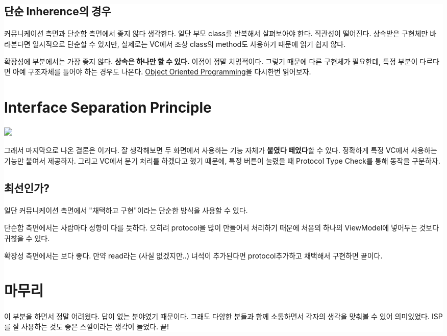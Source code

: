 ## 단순 Inherence의 경우

커뮤니케이션 측면과 단순함 측면에서 좋지 않다 생각한다. 일단 부모 class를 반복해서 살펴보아야 한다. 직관성이 떨어진다. 상속받은 구현체만 바라본다면 일시적으로 단순할 수 있지만, 실제로는 VC에서 조상 class의 method도 사용하기 때문에 읽기 쉽지 않다.

확장성에 부분에서는 가장 좋지 않다. **상속은 하나만 할 수 있다.** 이점이 정말 치명적이다. 그렇기 때문에 다른 구현체가 필요한데, 특정 부분이 다르다면 아예 구조자체를 틀어야 하는 경우도 나온다. [Object Oriented Programming](https://velog.io/@wansook0316/%EC%8A%A4%ED%8C%8C%EA%B2%8C%ED%8B%B0-%EC%BD%94%EB%93%9C%EC%9D%98-%EB%AC%B8%EC%A0%9C%EC%99%80-%ED%95%B4%EA%B2%B0%EB%B0%A9%EB%B2%95)을 다시한번 읽어보자.

# Interface Separation Principle

![](Thinking_01_InterfaceSeparationPrinciple_4.png)

그래서 마지막으로 나온 결론은 이거다. 잘 생각해보면 두 화면에서 사용하는 기능 자체가 **붙였다 떼었다**할 수 있다. 정확하게 특정 VC에서 사용하는 기능만 붙여서 제공하자. 그리고 VC에서 분기 처리를 하겠다고 했기 때문에, 특정 버튼이 눌렸을 때 Protocol Type Check를 통해 동작을 구분하자.

## 최선인가?

일단 커뮤니케이션 측면에서 "채택하고 구현"이라는 단순한 방식을 사용할 수 있다. 

단순함 측면에서는 사람마다 성향이 다를 듯하다. 오히려 protocol을 많이 만들어서 처리하기 때문에 처음의 하나의 ViewModel에 넣어두는 것보다 귀찮을 수 있다.

확장성 측면에서는 보다 좋다. 만약 read라는 (사실 없겠지만..) 녀석이 추가된다면 protocol추가하고 채택해서 구현하면 끝이다.

# 마무리

이 부분을 하면서 정말 어려웠다. 답이 없는 분야였기 때문이다. 그래도 다양한 분들과 함께 소통하면서 각자의 생각을 맞춰볼 수 있어 의미있었다. ISP를 잘 사용하는 것도 좋은 스낄이라는 생각이 들었다. 끝!
